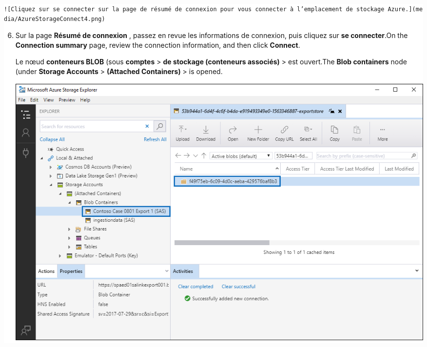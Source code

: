     ![Cliquez sur se connecter sur la page de résumé de connexion pour vous connecter à l’emplacement de stockage Azure.](media/AzureStorageConnect4.png)

6. <span data-ttu-id="1c3f1-139">Sur la page **Résumé de connexion** , passez en revue les informations de connexion, puis cliquez sur **se connecter**.</span><span class="sxs-lookup"><span data-stu-id="1c3f1-139">On the **Connection summary** page, review the connection information, and then click **Connect**.</span></span> 

    <span data-ttu-id="1c3f1-140">Le nœud **conteneurs BLOB** (sous **comptes** > **de stockage (conteneurs associés)** \> est ouvert.</span><span class="sxs-lookup"><span data-stu-id="1c3f1-140">The **Blob containers** node (under **Storage Accounts** > **(Attached Containers)** \> is opened.</span></span> 

    ![Exporter des travaux dans le nœud conteneurs d’objets BLOB](media/AzureStorageConnect5.png)
